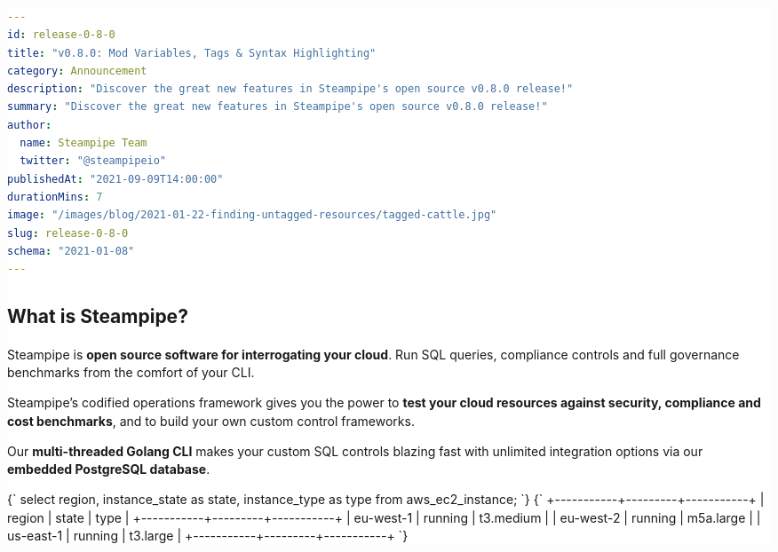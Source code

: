 ```yaml
---
id: release-0-8-0
title: "v0.8.0: Mod Variables, Tags & Syntax Highlighting"
category: Announcement
description: "Discover the great new features in Steampipe's open source v0.8.0 release!"
summary: "Discover the great new features in Steampipe's open source v0.8.0 release!"
author:
  name: Steampipe Team
  twitter: "@steampipeio"
publishedAt: "2021-09-09T14:00:00"
durationMins: 7
image: "/images/blog/2021-01-22-finding-untagged-resources/tagged-cattle.jpg"
slug: release-0-8-0
schema: "2021-01-08"
---
```


<div className="row mb-5 mt-1">
  <div className="col col-12 col-lg-6">
    <h2>What is Steampipe?</h2>
    <p>Steampipe is <strong>open source software for interrogating your cloud</strong>. Run SQL queries, compliance controls and full governance benchmarks from the comfort of your CLI.</p>
    <p>Steampipe’s codified operations framework gives you the power to <strong>test your cloud resources against security, compliance and cost benchmarks</strong>, and to build your own custom control frameworks. </p>
    <p>Our <strong>multi-threaded Golang CLI</strong> makes your custom SQL controls blazing fast with unlimited integration options via our <strong>embedded PostgreSQL database</strong>.</p>
  </div>
  <div className="col col-12 col-lg-1"></div>
  <div className="col col-12 col-lg-5 mt-5">
    <Terminal title="steampipe cli">
      <TerminalCommand enableCopyToClipboard={false}>
        {`
select
  region,
  instance_state as state,
  instance_type as type
from
  aws_ec2_instance;
        `}
      </TerminalCommand>
      <TerminalResult>
        {`
+-----------+---------+-----------+
| region    | state   | type      |
+-----------+---------+-----------+
| eu-west-1 | running | t3.medium |
| eu-west-2 | running | m5a.large |
| us-east-1 | running | t3.large  |
+-----------+---------+-----------+
        `}
      </TerminalResult>
    </Terminal>
  </div>
</div>
